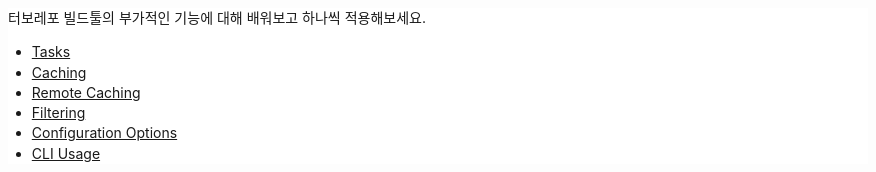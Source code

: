 터보레포 빌드툴의 부가적인 기능에 대해 배워보고 하나씩 적용해보세요.

- [Tasks](https://turbo.build/repo/docs/core-concepts/monorepos/running-tasks)
- [Caching](https://turbo.build/repo/docs/core-concepts/caching)
- [Remote Caching](https://turbo.build/repo/docs/core-concepts/remote-caching)
- [Filtering](https://turbo.build/repo/docs/core-concepts/monorepos/filtering)
- [Configuration Options](https://turbo.build/repo/docs/reference/configuration)
- [CLI Usage](https://turbo.build/repo/docs/reference/command-line-reference)
